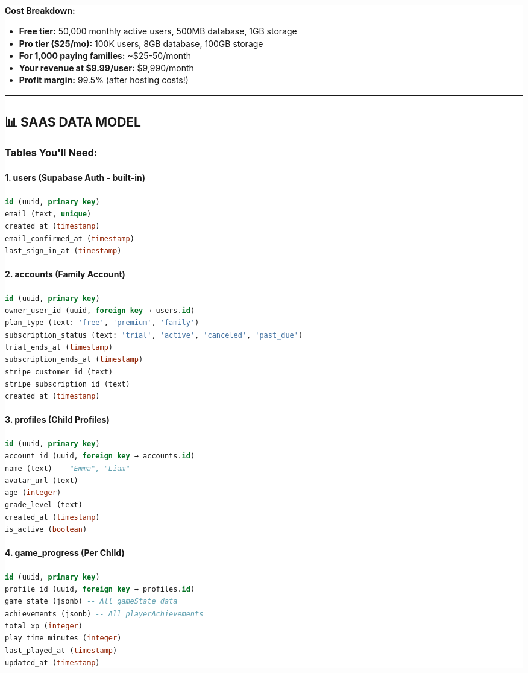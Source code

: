 **Cost Breakdown:**
- **Free tier:** 50,000 monthly active users, 500MB database, 1GB storage
- **Pro tier ($25/mo):** 100K users, 8GB database, 100GB storage
- **For 1,000 paying families:** ~$25-50/month
- **Your revenue at $9.99/user:** $9,990/month
- **Profit margin:** 99.5% (after hosting costs!)

---

## 📊 SAAS DATA MODEL

### Tables You'll Need:

#### 1. **users** (Supabase Auth - built-in)
```sql
id (uuid, primary key)
email (text, unique)
created_at (timestamp)
email_confirmed_at (timestamp)
last_sign_in_at (timestamp)
```

#### 2. **accounts** (Family Account)
```sql
id (uuid, primary key)
owner_user_id (uuid, foreign key → users.id)
plan_type (text: 'free', 'premium', 'family')
subscription_status (text: 'trial', 'active', 'canceled', 'past_due')
trial_ends_at (timestamp)
subscription_ends_at (timestamp)
stripe_customer_id (text)
stripe_subscription_id (text)
created_at (timestamp)
```

#### 3. **profiles** (Child Profiles)
```sql
id (uuid, primary key)
account_id (uuid, foreign key → accounts.id)
name (text) -- "Emma", "Liam"
avatar_url (text)
age (integer)
grade_level (text)
created_at (timestamp)
is_active (boolean)
```

#### 4. **game_progress** (Per Child)
```sql
id (uuid, primary key)
profile_id (uuid, foreign key → profiles.id)
game_state (jsonb) -- All gameState data
achievements (jsonb) -- All playerAchievements
total_xp (integer)
play_time_minutes (integer)
last_played_at (timestamp)
updated_at (timestamp)
```
